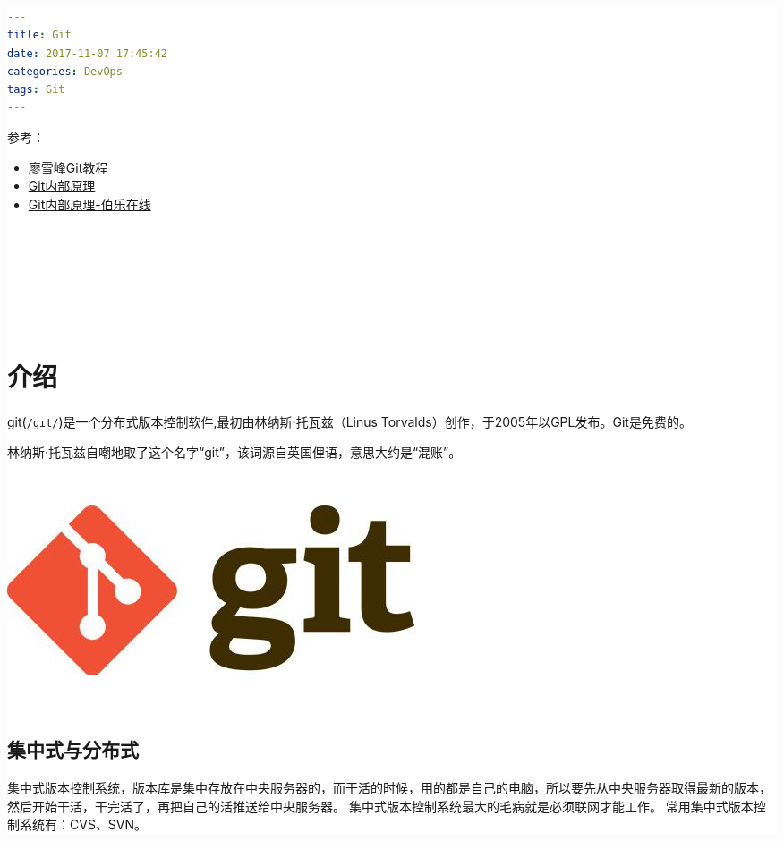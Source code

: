 ```yaml
---
title: Git
date: 2017-11-07 17:45:42
categories: DevOps
tags: Git
---
```



参考：

- [廖雪峰Git教程](https://www.liaoxuefeng.com/wiki/0013739516305929606dd18361248578c67b8067c8c017b000)
- [Git内部原理](https://www.kancloud.cn/kancloud/progit/70239)
- [Git内部原理-伯乐在线](http://blog.jobbole.com/26209/)


<br>
<br/>



---

<br/>
<br/>



# 介绍


git(`/ɡɪt/`)是一个分布式版本控制软件,最初由林纳斯·托瓦兹（Linus Torvalds）创作，于2005年以GPL发布。Git是免费的。

林纳斯·托瓦兹自嘲地取了这个名字“git”，该词源自英国俚语，意思大约是“混账”。

<br>

![Git](/images/git.jpg)


<br/>


## 集中式与分布式

集中式版本控制系统，版本库是集中存放在中央服务器的，而干活的时候，用的都是自己的电脑，所以要先从中央服务器取得最新的版本，然后开始干活，干完活了，再把自己的活推送给中央服务器。
集中式版本控制系统最大的毛病就是必须联网才能工作。
常用集中式版本控制系统有：CVS、SVN。
